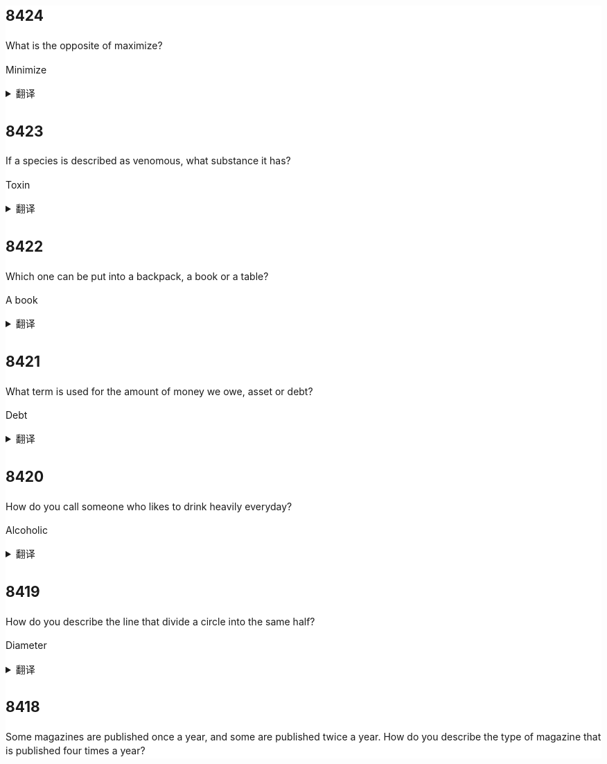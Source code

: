 
## 8424
What is the opposite of maximize?

Minimize


<details><summary>翻译</summary></details>
            

## 8423
If a species is described as venomous, what substance it has?

Toxin


<details><summary>翻译</summary></details>
            

## 8422
Which one can be put into a backpack, a book or a table?

A book


<details><summary>翻译</summary></details>
            

## 8421
What term is used for the amount of money we owe, asset or debt?

Debt


<details><summary>翻译</summary></details>
            

## 8420
How do you call someone who likes to drink heavily everyday?

Alcoholic


<details><summary>翻译</summary></details>
            

## 8419
How do you describe the line that divide a circle into the same half?

Diameter


<details><summary>翻译</summary></details>
            

## 8418
Some magazines are published once a year, and some are published twice a year. How do you describe the type of magazine that is published four times a year?
